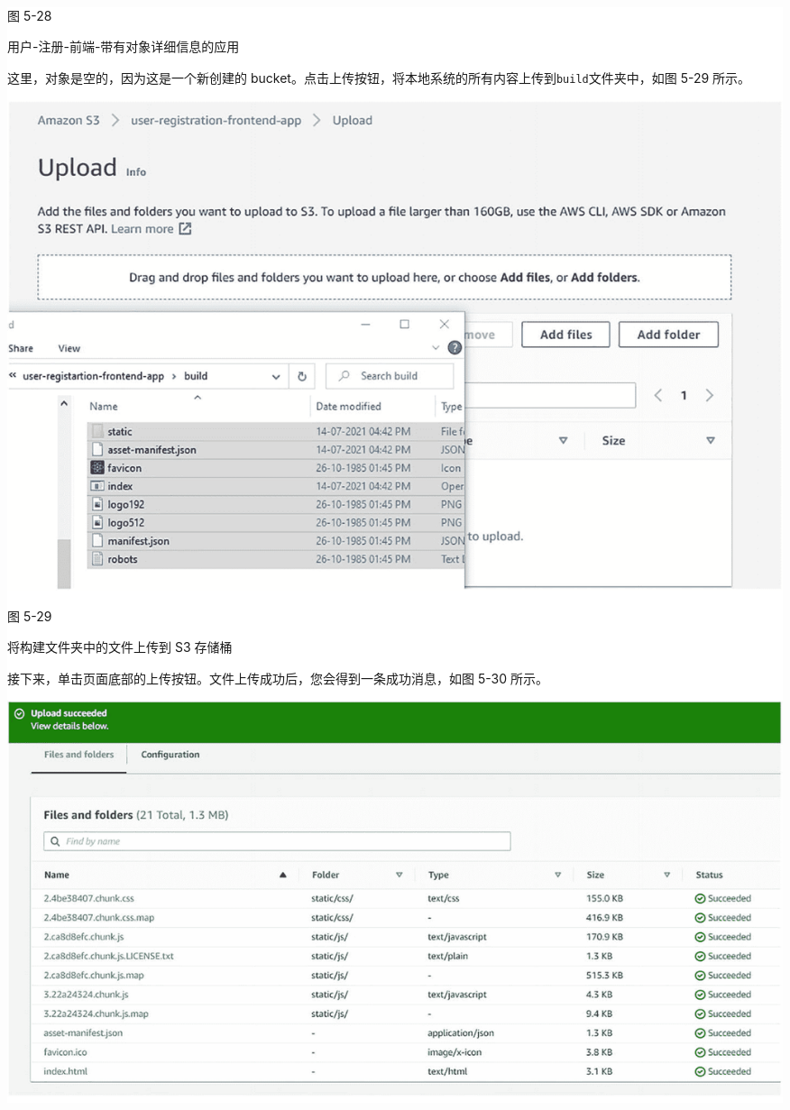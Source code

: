 图 5-28

用户-注册-前端-带有对象详细信息的应用

这里，对象是空的，因为这是一个新创建的 bucket。点击上传按钮，将本地系统的所有内容上传到`build`文件夹中，如图 5-29 所示。

![img/513001_1_En_5_Fig29_HTML.jpg](img/513001_1_En_5_Fig29_HTML.jpg)

图 5-29

将构建文件夹中的文件上传到 S3 存储桶

接下来，单击页面底部的上传按钮。文件上传成功后，您会得到一条成功消息，如图 5-30 所示。

![img/513001_1_En_5_Fig30_HTML.jpg](img/513001_1_En_5_Fig30_HTML.jpg)
